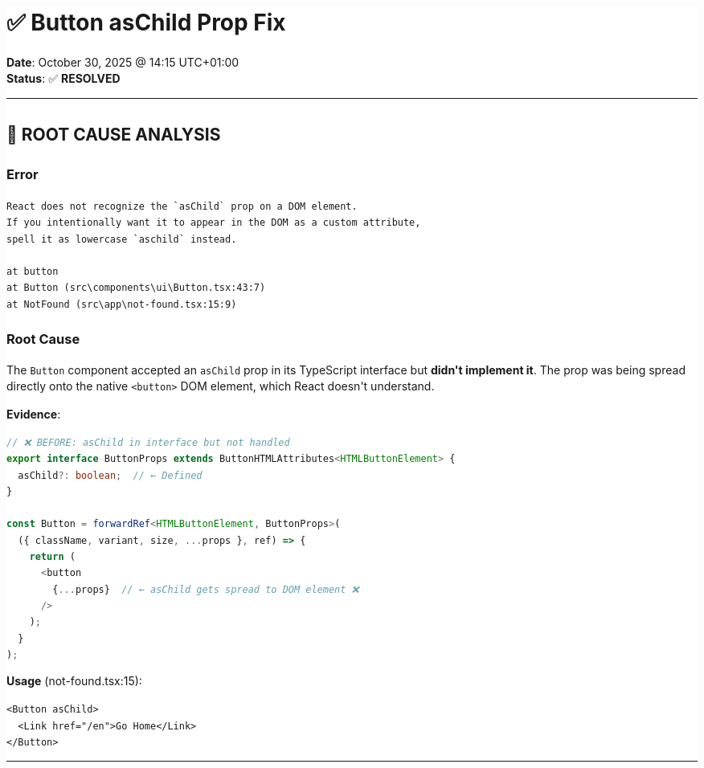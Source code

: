 # ✅ Button asChild Prop Fix

**Date**: October 30, 2025 @ 14:15 UTC+01:00  
**Status**: ✅ **RESOLVED**

---

## 🔬 **ROOT CAUSE ANALYSIS**

### **Error**
```
React does not recognize the `asChild` prop on a DOM element.
If you intentionally want it to appear in the DOM as a custom attribute,
spell it as lowercase `aschild` instead.

at button
at Button (src\components\ui\Button.tsx:43:7)
at NotFound (src\app\not-found.tsx:15:9)
```

### **Root Cause**
The `Button` component accepted an `asChild` prop in its TypeScript interface but **didn't implement it**. The prop was being spread directly onto the native `<button>` DOM element, which React doesn't understand.

**Evidence**:
```typescript
// ❌ BEFORE: asChild in interface but not handled
export interface ButtonProps extends ButtonHTMLAttributes<HTMLButtonElement> {
  asChild?: boolean;  // ← Defined
}

const Button = forwardRef<HTMLButtonElement, ButtonProps>(
  ({ className, variant, size, ...props }, ref) => {
    return (
      <button
        {...props}  // ← asChild gets spread to DOM element ❌
      />
    );
  }
);
```

**Usage** (not-found.tsx:15):
```tsx
<Button asChild>
  <Link href="/en">Go Home</Link>
</Button>
```

---
